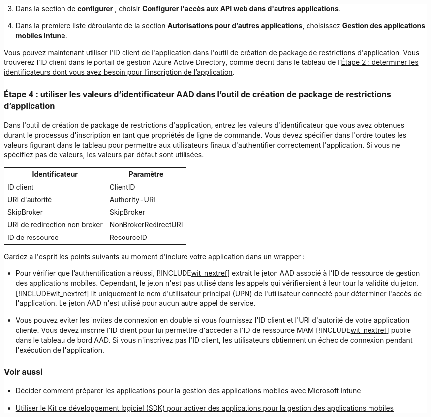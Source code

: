 3.  Dans la section de **configurer** , choisir **Configurer l'accès aux API web dans d'autres applications**.

4.  Dans la première liste déroulante de la section **Autorisations pour d’autres applications**, choisissez **Gestion des applications mobiles Intune**.

Vous pouvez maintenant utiliser l'ID client de l'application dans l'outil de création de package de restrictions d'application. Vous trouverez l’ID client dans le portail de gestion Azure Active Directory, comme décrit dans le tableau de l’[Étape 2 : déterminer les identificateurs dont vous avez besoin pour l’inscription de l’application](#step-2-review-the-identifiers-you-need-to-get-when-you-register-the-app).

### Étape 4 : utiliser les valeurs d’identificateur AAD dans l’outil de création de package de restrictions d’application
Dans l'outil de création de package de restrictions d'application, entrez les valeurs d'identificateur que vous avez obtenues durant le processus d'inscription en tant que propriétés de ligne de commande. Vous devez spécifier dans l'ordre toutes les valeurs figurant dans le tableau pour permettre aux utilisateurs finaux d'authentifier correctement l'application. Si vous ne spécifiez pas de valeurs, les valeurs par défaut sont utilisées.

|Identificateur|Paramètre|
|--------------|-------------|
|ID client|ClientID|
|URI d'autorité|Authority-URI|
|SkipBroker|SkipBroker|
|URI de redirection non broker|NonBrokerRedirectURI|
|ID de ressource|ResourceID|
Gardez à l'esprit les points suivants au moment d'inclure votre application dans un wrapper :

-   Pour vérifier que l’authentification a réussi, [!INCLUDE[wit_nextref](../includes/wit_nextref_md.md)] extrait le jeton AAD associé à l’ID de ressource de gestion des applications mobiles. Cependant, le jeton n'est pas utilisé dans les appels qui vérifieraient à leur tour la validité du jeton. [!INCLUDE[wit_nextref](../includes/wit_nextref_md.md)] lit uniquement le nom d'utilisateur principal (UPN) de l'utilisateur connecté pour déterminer l'accès de l'application. Le jeton AAD n'est utilisé pour aucun autre appel de service.

-   Vous pouvez éviter les invites de connexion en double si vous fournissez l'ID client et l'URI d'autorité de votre application cliente. Vous devez inscrire l'ID client pour lui permettre d'accéder à l'ID de ressource MAM [!INCLUDE[wit_nextref](../includes/wit_nextref_md.md)] publié dans le tableau de bord AAD. Si vous n'inscrivez pas l'ID client, les utilisateurs obtiennent un échec de connexion pendant l'exécution de l'application.


### Voir aussi
- [Décider comment préparer les applications pour la gestion des applications mobiles avec Microsoft Intune](decide-how-to-prepare-apps-for-mobile-application-management-with-microsoft-intune.md)

- [Utiliser le Kit de développement logiciel (SDK) pour activer des applications pour la gestion des applications mobiles](use-the-sdk-to-enable-apps-for-mobile-application-management.md)






